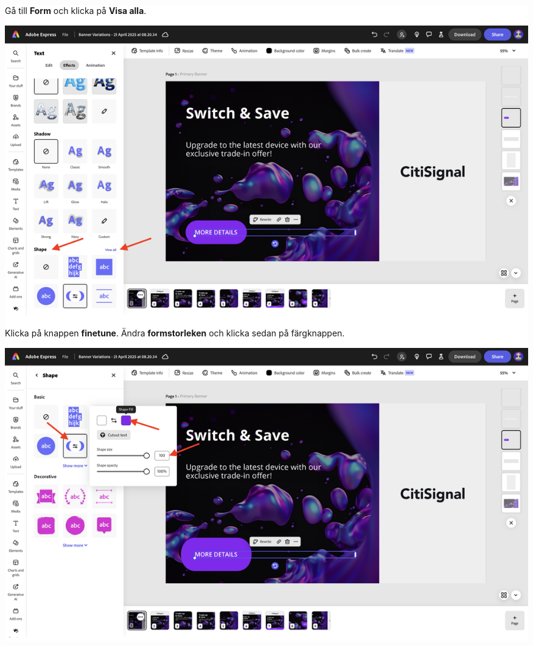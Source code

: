 Gå till **Form** och klicka på **Visa alla**.

![Adobe Express](./images/express20.png)

Klicka på knappen **finetune**. Ändra **formstorleken** och klicka sedan på färgknappen.

![Adobe Express](./images/express21.png)
